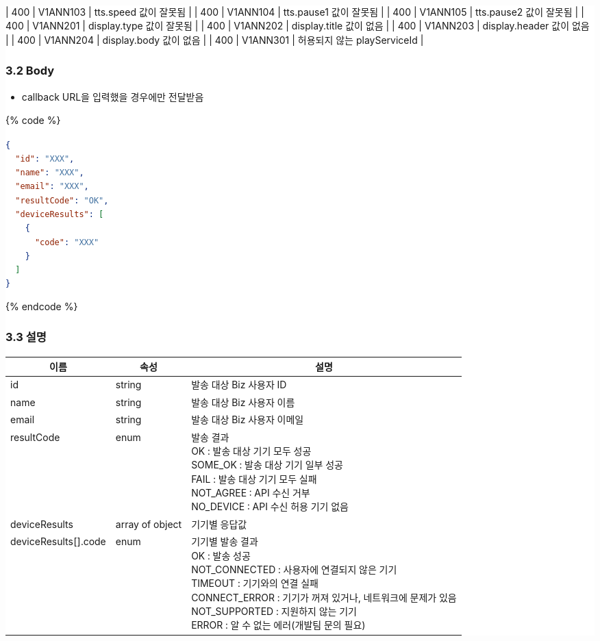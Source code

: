 | 400          | V1ANN103   | tts.speed 값이 잘못됨                                 |
| 400          | V1ANN104   | tts.pause1 값이 잘못됨                                |
| 400          | V1ANN105   | tts.pause2 값이 잘못됨                                |
| 400          | V1ANN201   | display.type 값이 잘못됨                              |
| 400          | V1ANN202   | display.title 값이 없음                              |
| 400          | V1ANN203   | display.header 값이 없음                             |
| 400          | V1ANN204   | display.body 값이 없음                               |
| 400          | V1ANN301   | 허용되지 않는 playServiceId                            |

### 3.2 Body <a id="biz-announcement-v2-3.2body"></a>

* callback URL을 입력했을 경우에만 전달받음

{% code %}
```json
{
  "id": "XXX",
  "name": "XXX",
  "email": "XXX",
  "resultCode": "OK",
  "deviceResults": [
    {
      "code": "XXX"
    }
  ]
}
```
{% endcode %}

### 3.3 설명 <a id="biz-announcement-v2-3.3"></a>

| 이름                     | 속성              | 설명                                                                                                                                                                                                  |
|------------------------|-----------------|-----------------------------------------------------------------------------------------------------------------------------------------------------------------------------------------------------|
| id                     | string          | 발송 대상 Biz 사용자 ID                                                                                                                                                                                    |
| name                   | string          | 발송 대상 Biz 사용자 이름                                                                                                                                                                                    |
| email                  | string          | 발송 대상 Biz 사용자 이메일                                                                                                                                                                                   |
| resultCode             | enum            | 발송 결과<br/>OK : 발송 대상 기기 모두 성공<br/>SOME_OK : 발송 대상 기기 일부 성공<br/>FAIL : 발송 대상 기기 모두 실패<br/>NOT_AGREE : API 수신 거부<br/>NO_DEVICE : API 수신 허용 기기 없음                                                      |
| deviceResults          | array of object | 기기별 응답값                                                                                                                                                                                             |
| deviceResults\[\].code | enum            | 기기별 발송 결과<br/>OK : 발송 성공<br/>NOT_CONNECTED : 사용자에 연결되지 않은 기기<br/>TIMEOUT : 기기와의 연결 실패<br/>CONNECT_ERROR : 기기가 꺼져 있거나, 네트워크에 문제가 있음<br/>NOT_SUPPORTED : 지원하지 않는 기기<br/>ERROR : 알 수 없는 에러(개발팀 문의 필요)  |
